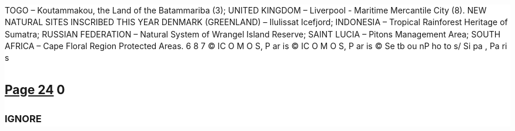 TOGO – Koutammakou, the Land of the Batammariba (3);
UNITED KINGDOM – Liverpool - Maritime Mercantile 
City (8).
NEW NATURAL SITES
INSCRIBED THIS YEAR
DENMARK (GREENLAND) – Ilulissat Icefjord;
INDONESIA – Tropical Rainforest Heritage of Sumatra;
RUSSIAN FEDERATION – Natural System of Wrangel Island 
Reserve;
SAINT LUCIA – Pitons Management Area;
SOUTH AFRICA – Cape Floral Region Protected Areas.
6
8
7
©
IC
O
M
O
S,
 P
ar
is
©
IC
O
M
O
S,
 P
ar
is
©
Se
tb
ou
nP
ho
to
s/
Si
pa
, 
Pa
ri
s

## [Page 24](https://demo.humlab.umu.se/courier/137745eng.pdf#page=24) 0

### IGNORE

